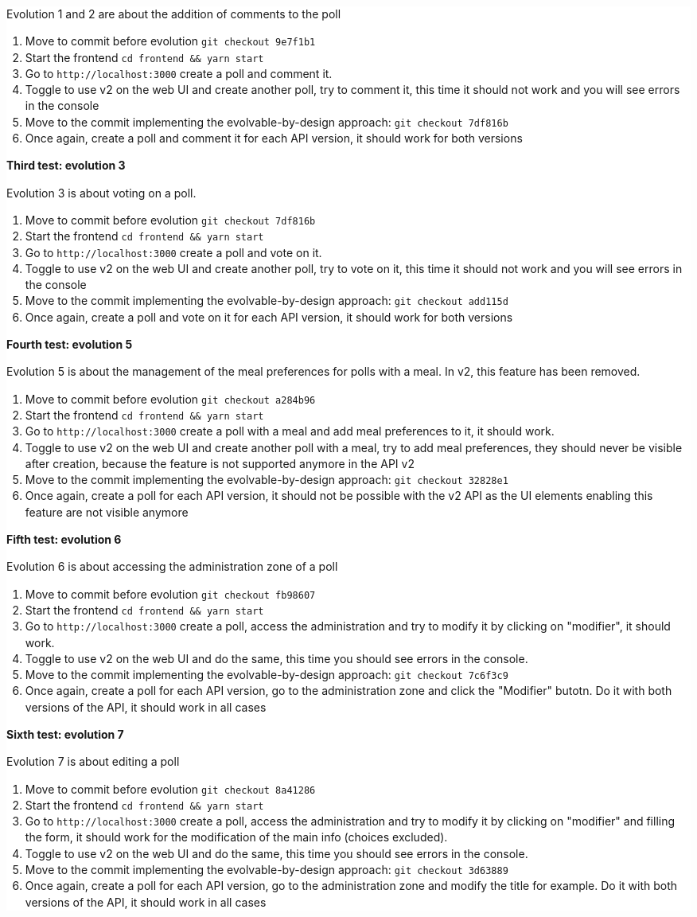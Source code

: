 Evolution 1 and 2 are about the addition of comments to the poll

1. Move to commit before evolution `git checkout 9e7f1b1`
2. Start the frontend `cd frontend && yarn start`
3. Go to `http://localhost:3000` create a poll and comment it.
4. Toggle to use v2 on the web UI and create another poll, try to comment it, this time it should not work and you will see errors in the console
5. Move to the commit implementing the evolvable-by-design approach: `git checkout 7df816b`
6. Once again, create a poll and comment it for each API version, it should work for both versions

**Third test: evolution 3**

Evolution 3 is about voting on a poll.

1. Move to commit before evolution `git checkout 7df816b`
2. Start the frontend `cd frontend && yarn start`
3. Go to `http://localhost:3000` create a poll and vote on it.
4. Toggle to use v2 on the web UI and create another poll, try to vote on it, this time it should not work and you will see errors in the console
5. Move to the commit implementing the evolvable-by-design approach: `git checkout add115d`
6. Once again, create a poll and vote on it for each API version, it should work for both versions

**Fourth test: evolution 5**

Evolution 5 is about the management of the meal preferences for polls with a meal. In v2, this feature has been removed.

1. Move to commit before evolution `git checkout a284b96`
2. Start the frontend `cd frontend && yarn start`
3. Go to `http://localhost:3000` create a poll with a meal and add meal preferences to it, it should work.
4. Toggle to use v2 on the web UI and create another poll with a meal, try to add meal preferences, they should never be visible after creation, because the feature is not supported anymore in the API v2
5. Move to the commit implementing the evolvable-by-design approach: `git checkout 32828e1`
6. Once again, create a poll for each API version, it should not be possible with the v2 API as the UI elements enabling this feature are not visible anymore

**Fifth test: evolution 6**

Evolution 6 is about accessing the administration zone of a poll

1. Move to commit before evolution `git checkout fb98607`
2. Start the frontend `cd frontend && yarn start`
3. Go to `http://localhost:3000` create a poll, access the administration and try to modify it by clicking on "modifier", it should work. 
4. Toggle to use v2 on the web UI and do the same, this time you should see errors in the console.
5. Move to the commit implementing the evolvable-by-design approach: `git checkout 7c6f3c9`
6. Once again, create a poll for each API version, go to the administration zone and click the "Modifier" butotn. Do it with both versions of the API, it should work in all cases

**Sixth test: evolution 7**

Evolution 7 is about editing a poll

1. Move to commit before evolution `git checkout 8a41286`
2. Start the frontend `cd frontend && yarn start`
3. Go to `http://localhost:3000` create a poll, access the administration and try to modify it by clicking on "modifier" and filling the form, it should work for the modification of the main info (choices excluded). 
4. Toggle to use v2 on the web UI and do the same, this time you should see errors in the console.
5. Move to the commit implementing the evolvable-by-design approach: `git checkout 3d63889`
6. Once again, create a poll for each API version, go to the administration zone and modify the title for example. Do it with both versions of the API, it should work in all cases
